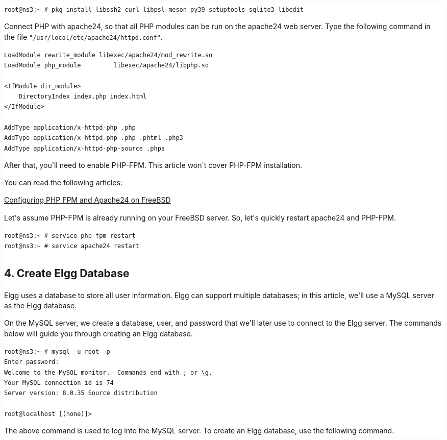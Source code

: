 ```
root@ns3:~ # pkg install libssh2 curl libpsl meson py39-setuptools sqlite3 libedit
```

Connect PHP with apache24, so that all PHP modules can be run on the apache24 web server. Type the following command in the file `"/usr/local/etc/apache24/httpd.conf"`.

```
LoadModule rewrite_module libexec/apache24/mod_rewrite.so
LoadModule php_module         libexec/apache24/libphp.so

<IfModule dir_module>
    DirectoryIndex index.php index.html
</IfModule>

AddType application/x-httpd-php .php
AddType application/x-httpd-php .php .phtml .php3
AddType application/x-httpd-php-source .phps

```

After that, you'll need to enable PHP-FPM. This article won't cover PHP-FPM installation.

You can read the following articles:

[Configuring PHP FPM and Apache24 on FreeBSD](https://unixwinbsd.site/freebsd/configuring-php-fpm-apache24-freebsd-14/)

Let's assume PHP-FPM is already running on your FreeBSD server. So, let's quickly restart apache24 and PHP-FPM.

```
root@ns3:~ # service php-fpm restart
root@ns3:~ # service apache24 restart
```

## 4. Create Elgg Database

Elgg uses a database to store all user information. Elgg can support multiple databases; in this article, we'll use a MySQL server as the Elgg database.

On the MySQL server, we create a database, user, and password that we'll later use to connect to the Elgg server. The commands below will guide you through creating an Elgg database.


```
root@ns3:~ # mysql -u root -p
Enter password:
Welcome to the MySQL monitor.  Commands end with ; or \g.
Your MySQL connection id is 74
Server version: 8.0.35 Source distribution

root@localhost [(none)]>
```

The above command is used to log into the MySQL server. To create an Elgg database, use the following command.
